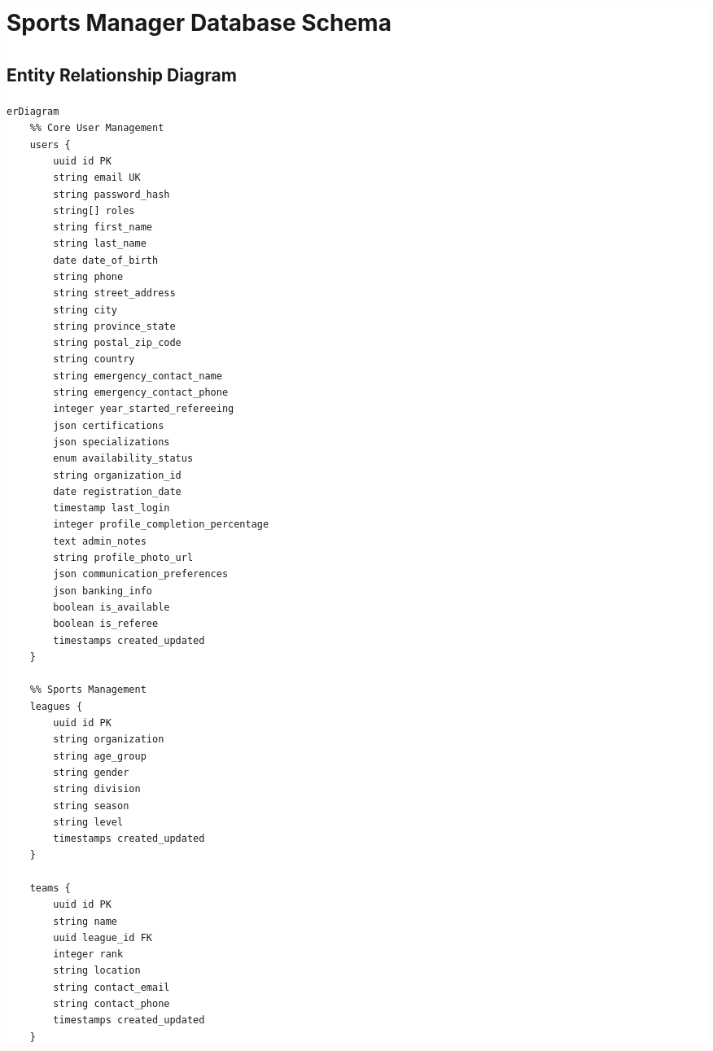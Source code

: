# Sports Manager Database Schema

## Entity Relationship Diagram

```mermaid
erDiagram
    %% Core User Management
    users {
        uuid id PK
        string email UK
        string password_hash
        string[] roles
        string first_name
        string last_name
        date date_of_birth
        string phone
        string street_address
        string city
        string province_state
        string postal_zip_code
        string country
        string emergency_contact_name
        string emergency_contact_phone
        integer year_started_refereeing
        json certifications
        json specializations
        enum availability_status
        string organization_id
        date registration_date
        timestamp last_login
        integer profile_completion_percentage
        text admin_notes
        string profile_photo_url
        json communication_preferences
        json banking_info
        boolean is_available
        boolean is_referee
        timestamps created_updated
    }

    %% Sports Management
    leagues {
        uuid id PK
        string organization
        string age_group
        string gender
        string division
        string season
        string level
        timestamps created_updated
    }

    teams {
        uuid id PK
        string name
        uuid league_id FK
        integer rank
        string location
        string contact_email
        string contact_phone
        timestamps created_updated
    }
```